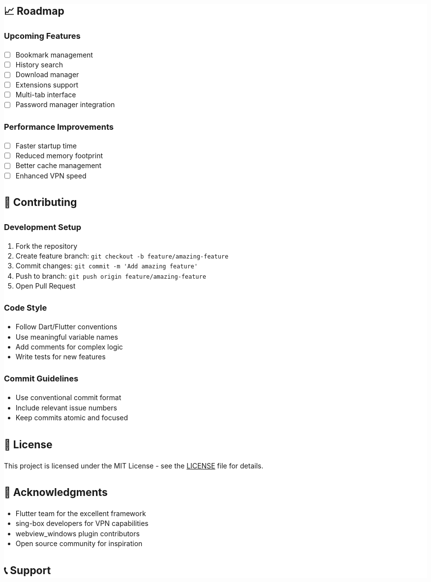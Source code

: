 ## 📈 Roadmap

### Upcoming Features
- [ ] Bookmark management
- [ ] History search
- [ ] Download manager
- [ ] Extensions support
- [ ] Multi-tab interface
- [ ] Password manager integration

### Performance Improvements
- [ ] Faster startup time
- [ ] Reduced memory footprint
- [ ] Better cache management
- [ ] Enhanced VPN speed

## 🤝 Contributing

### Development Setup
1. Fork the repository
2. Create feature branch: `git checkout -b feature/amazing-feature`
3. Commit changes: `git commit -m 'Add amazing feature'`
4. Push to branch: `git push origin feature/amazing-feature`
5. Open Pull Request

### Code Style
- Follow Dart/Flutter conventions
- Use meaningful variable names
- Add comments for complex logic
- Write tests for new features

### Commit Guidelines
- Use conventional commit format
- Include relevant issue numbers
- Keep commits atomic and focused

## 📄 License

This project is licensed under the MIT License - see the [LICENSE](LICENSE) file for details.

## 🙏 Acknowledgments

- Flutter team for the excellent framework
- sing-box developers for VPN capabilities
- webview_windows plugin contributors
- Open source community for inspiration

## 📞 Support
